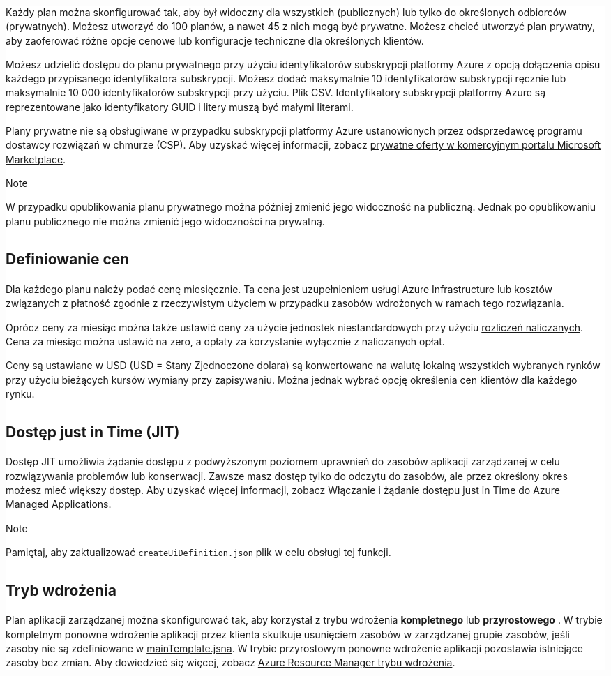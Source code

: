 Każdy plan można skonfigurować tak, aby był widoczny dla wszystkich (publicznych) lub tylko do określonych odbiorców (prywatnych). Możesz utworzyć do 100 planów, a nawet 45 z nich mogą być prywatne. Możesz chcieć utworzyć plan prywatny, aby zaoferować różne opcje cenowe lub konfiguracje techniczne dla określonych klientów.

Możesz udzielić dostępu do planu prywatnego przy użyciu identyfikatorów subskrypcji platformy Azure z opcją dołączenia opisu każdego przypisanego identyfikatora subskrypcji. Możesz dodać maksymalnie 10 identyfikatorów subskrypcji ręcznie lub maksymalnie 10 000 identyfikatorów subskrypcji przy użyciu. Plik CSV. Identyfikatory subskrypcji platformy Azure są reprezentowane jako identyfikatory GUID i litery muszą być małymi literami.

Plany prywatne nie są obsługiwane w przypadku subskrypcji platformy Azure ustanowionych przez odsprzedawcę programu dostawcy rozwiązań w chmurze (CSP). Aby uzyskać więcej informacji, zobacz [prywatne oferty w komercyjnym portalu Microsoft Marketplace](private-offers.md).

> [!NOTE]
> W przypadku opublikowania planu prywatnego można później zmienić jego widoczność na publiczną. Jednak po opublikowaniu planu publicznego nie można zmienić jego widoczności na prywatną.

## <a name="define-pricing"></a>Definiowanie cen

Dla każdego planu należy podać cenę miesięcznie. Ta cena jest uzupełnieniem usługi Azure Infrastructure lub kosztów związanych z płatność zgodnie z rzeczywistym użyciem w przypadku zasobów wdrożonych w ramach tego rozwiązania.

Oprócz ceny za miesiąc można także ustawić ceny za użycie jednostek niestandardowych przy użyciu [rozliczeń naliczanych](partner-center-portal/azure-app-metered-billing.md). Cena za miesiąc można ustawić na zero, a opłaty za korzystanie wyłącznie z naliczanych opłat.

Ceny są ustawiane w USD (USD = Stany Zjednoczone dolara) są konwertowane na walutę lokalną wszystkich wybranych rynków przy użyciu bieżących kursów wymiany przy zapisywaniu. Można jednak wybrać opcję określenia cen klientów dla każdego rynku.

## <a name="just-in-time-jit-access"></a>Dostęp just in Time (JIT)

Dostęp JIT umożliwia żądanie dostępu z podwyższonym poziomem uprawnień do zasobów aplikacji zarządzanej w celu rozwiązywania problemów lub konserwacji. Zawsze masz dostęp tylko do odczytu do zasobów, ale przez określony okres możesz mieć większy dostęp. Aby uzyskać więcej informacji, zobacz [Włączanie i żądanie dostępu just in Time do Azure Managed Applications](../azure-resource-manager/managed-applications/request-just-in-time-access.md).

> [!NOTE]
> Pamiętaj, aby zaktualizować `createUiDefinition.json` plik w celu obsługi tej funkcji.

## <a name="deployment-mode"></a>Tryb wdrożenia

Plan aplikacji zarządzanej można skonfigurować tak, aby korzystał z trybu wdrożenia **kompletnego** lub **przyrostowego** . W trybie kompletnym ponowne wdrożenie aplikacji przez klienta skutkuje usunięciem zasobów w zarządzanej grupie zasobów, jeśli zasoby nie są zdefiniowane w [mainTemplate.jsna](../azure-resource-manager/managed-applications/publish-service-catalog-app.md?tabs=azure-powershell#create-the-arm-template). W trybie przyrostowym ponowne wdrożenie aplikacji pozostawia istniejące zasoby bez zmian. Aby dowiedzieć się więcej, zobacz [Azure Resource Manager trybu wdrożenia](../azure-resource-manager/templates/deployment-modes.md).

